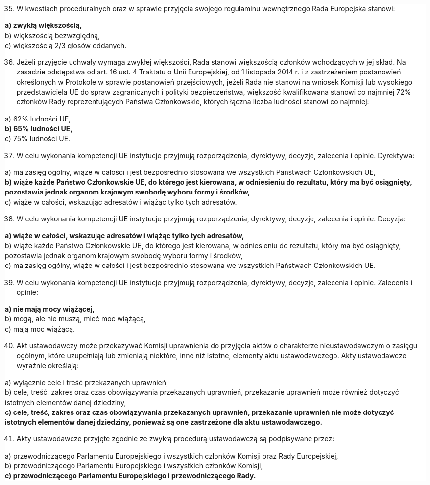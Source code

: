 35. W kwestiach proceduralnych oraz w sprawie przyjęcia swojego regulaminu wewnętrznego Rada Europejska stanowi:

**a) zwykłą większością,**\
b) większością bezwzględną,\
c) większością 2/3 głosów oddanych.

36. Jeżeli przyjęcie uchwały wymaga zwykłej większości, Rada stanowi większością członków wchodzących w jej skład. Na zasadzie odstępstwa od art. 16 ust. 4 Traktatu o Unii Europejskiej, od 1 listopada 2014 r. i z zastrzeżeniem postanowień określonych w Protokole w sprawie postanowień przejściowych, jeżeli Rada nie stanowi na wniosek Komisji lub wysokiego przedstawiciela UE do spraw zagranicznych i polityki bezpieczeństwa, większość kwalifikowana stanowi co najmniej 72% członków Rady reprezentujących Państwa Członkowskie, których łączna liczba ludności stanowi co najmniej:

a) 62% ludności UE,\
**b) 65% ludności UE,**\
c) 75% ludności UE.

37. W celu wykonania kompetencji UE instytucje przyjmują rozporządzenia, dyrektywy, decyzje, zalecenia i opinie. Dyrektywa:

a) ma zasięg ogólny, wiąże w całości i jest bezpośrednio stosowana we wszystkich Państwach Członkowskich UE,\
**b) wiąże każde Państwo Członkowskie UE, do którego jest kierowana, w odniesieniu do rezultatu, który ma być osiągnięty, pozostawia jednak organom krajowym swobodę wyboru formy i środków,**\
c) wiąże w całości, wskazując adresatów i wiążąc tylko tych adresatów.

38. W celu wykonania kompetencji UE instytucje przyjmują rozporządzenia, dyrektywy, decyzje, zalecenia i opinie. Decyzja:

**a) wiąże w całości, wskazując adresatów i wiążąc tylko tych adresatów,**\
b) wiąże każde Państwo Członkowskie UE, do którego jest kierowana, w odniesieniu do rezultatu, który ma być osiągnięty, pozostawia jednak organom krajowym swobodę wyboru formy i środków,\
c) ma zasięg ogólny, wiąże w całości i jest bezpośrednio stosowana we wszystkich Państwach Członkowskich UE.

39. W celu wykonania kompetencji UE instytucje przyjmują rozporządzenia, dyrektywy, decyzje, zalecenia i opinie. Zalecenia i opinie:

**a) nie mają mocy wiążącej,**\
b) mogą, ale nie muszą, mieć moc wiążącą,\
c) mają moc wiążącą.

40. Akt ustawodawczy może przekazywać Komisji uprawnienia do przyjęcia aktów o charakterze nieustawodawczym o zasięgu ogólnym, które uzupełniają lub zmieniają niektóre, inne niż istotne, elementy aktu ustawodawczego. Akty ustawodawcze wyraźnie określają:

a) wyłącznie cele i treść przekazanych uprawnień,\
b) cele, treść, zakres oraz czas obowiązywania przekazanych uprawnień, przekazanie uprawnień może również dotyczyć istotnych elementów danej dziedziny,\
**c) cele, treść, zakres oraz czas obowiązywania przekazanych uprawnień, przekazanie uprawnień nie może dotyczyć istotnych elementów danej dziedziny, ponieważ są one zastrzeżone dla aktu ustawodawczego.**

41. Akty ustawodawcze przyjęte zgodnie ze zwykłą procedurą ustawodawczą są podpisywane przez:

a) przewodniczącego Parlamentu Europejskiego i wszystkich członków Komisji oraz Rady Europejskiej,\
b) przewodniczącego Parlamentu Europejskiego i wszystkich członków Komisji,\
**c) przewodniczącego Parlamentu Europejskiego i przewodniczącego Rady.**
